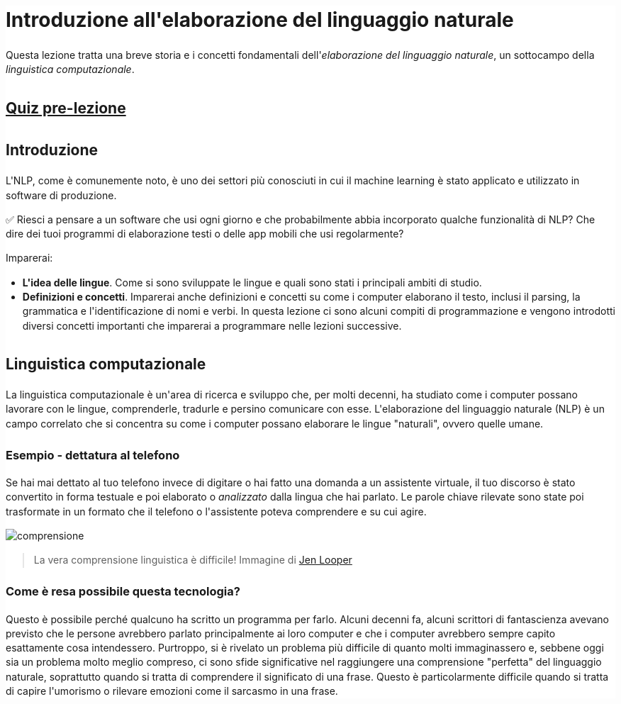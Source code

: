 
# Introduzione all'elaborazione del linguaggio naturale

Questa lezione tratta una breve storia e i concetti fondamentali dell'*elaborazione del linguaggio naturale*, un sottocampo della *linguistica computazionale*.

## [Quiz pre-lezione](https://gray-sand-07a10f403.1.azurestaticapps.net/quiz/31/)

## Introduzione

L'NLP, come è comunemente noto, è uno dei settori più conosciuti in cui il machine learning è stato applicato e utilizzato in software di produzione.

✅ Riesci a pensare a un software che usi ogni giorno e che probabilmente abbia incorporato qualche funzionalità di NLP? Che dire dei tuoi programmi di elaborazione testi o delle app mobili che usi regolarmente?

Imparerai:

- **L'idea delle lingue**. Come si sono sviluppate le lingue e quali sono stati i principali ambiti di studio.
- **Definizioni e concetti**. Imparerai anche definizioni e concetti su come i computer elaborano il testo, inclusi il parsing, la grammatica e l'identificazione di nomi e verbi. In questa lezione ci sono alcuni compiti di programmazione e vengono introdotti diversi concetti importanti che imparerai a programmare nelle lezioni successive.

## Linguistica computazionale

La linguistica computazionale è un'area di ricerca e sviluppo che, per molti decenni, ha studiato come i computer possano lavorare con le lingue, comprenderle, tradurle e persino comunicare con esse. L'elaborazione del linguaggio naturale (NLP) è un campo correlato che si concentra su come i computer possano elaborare le lingue "naturali", ovvero quelle umane.

### Esempio - dettatura al telefono

Se hai mai dettato al tuo telefono invece di digitare o hai fatto una domanda a un assistente virtuale, il tuo discorso è stato convertito in forma testuale e poi elaborato o *analizzato* dalla lingua che hai parlato. Le parole chiave rilevate sono state poi trasformate in un formato che il telefono o l'assistente poteva comprendere e su cui agire.

![comprensione](../../../../translated_images/comprehension.619708fc5959b0f6a24ebffba2ad7b0625391a476141df65b43b59de24e45c6f.it.png)
> La vera comprensione linguistica è difficile! Immagine di [Jen Looper](https://twitter.com/jenlooper)

### Come è resa possibile questa tecnologia?

Questo è possibile perché qualcuno ha scritto un programma per farlo. Alcuni decenni fa, alcuni scrittori di fantascienza avevano previsto che le persone avrebbero parlato principalmente ai loro computer e che i computer avrebbero sempre capito esattamente cosa intendessero. Purtroppo, si è rivelato un problema più difficile di quanto molti immaginassero e, sebbene oggi sia un problema molto meglio compreso, ci sono sfide significative nel raggiungere una comprensione "perfetta" del linguaggio naturale, soprattutto quando si tratta di comprendere il significato di una frase. Questo è particolarmente difficile quando si tratta di capire l'umorismo o rilevare emozioni come il sarcasmo in una frase.
